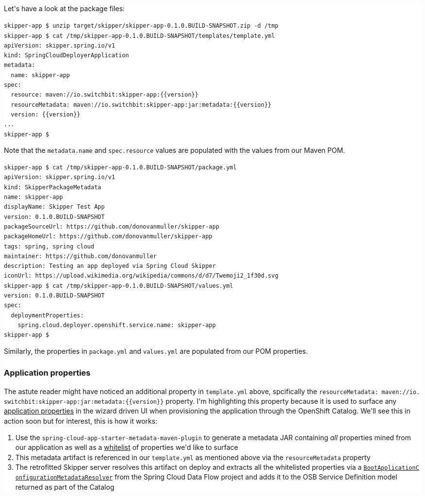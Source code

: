 Let's have a look at the package files:

```console
skipper-app $ unzip target/skipper/skipper-app-0.1.0.BUILD-SNAPSHOT.zip -d /tmp
skipper-app $ cat /tmp/skipper-app-0.1.0.BUILD-SNAPSHOT/templates/template.yml
apiVersion: skipper.spring.io/v1
kind: SpringCloudDeployerApplication
metadata:
  name: skipper-app
spec:
  resource: maven://io.switchbit:skipper-app:{{version}}
  resourceMetadata: maven://io.switchbit:skipper-app:jar:metadata:{{version}}
  version: {{version}}
...
skipper-app $
```

Note that the `metadata.name` and `spec.resource` values are populated with the values from our Maven POM.

```console
skipper-app $ cat /tmp/skipper-app-0.1.0.BUILD-SNAPSHOT/package.yml
apiVersion: skipper.spring.io/v1
kind: SkipperPackageMetadata
name: skipper-app
displayName: Skipper Test App
version: 0.1.0.BUILD-SNAPSHOT
packageSourceUrl: https://github.com/donovanmuller/skipper-app
packageHomeUrl: https://github.com/donovanmuller/skipper-app
tags: spring, spring cloud
maintainer: https://github.com/donovanmuller
description: Testing an app deployed via Spring Cloud Skipper
iconUrl: https://upload.wikimedia.org/wikipedia/commons/d/d7/Twemoji2_1f30d.svg
skipper-app $ cat /tmp/skipper-app-0.1.0.BUILD-SNAPSHOT/values.yml
version: 0.1.0.BUILD-SNAPSHOT
spec:
  deploymentProperties:
    spring.cloud.deployer.openshift.service.name: skipper-app
skipper-app $    
```

Similarly, the properties in `package.yml` and `values.yml` are populated from our POM properties.

### Application properties

The astute reader might have noticed an additional property in `template.yml` above, spcifically the `resourceMetadata: maven://io.switchbit:skipper-app:jar:metadata:{{version}}` property. I'm highlighting this property because it is used to surface any [application properties](https://docs.spring.io/spring-cloud-dataflow/docs/current/reference/htmlsingle/#_application_properties) in the wizard driven UI when provisioning the application through the OpenShift Catalog. We'll see this in action soon but for interest, this is how it works:

1. Use the `spring-cloud-app-starter-metadata-maven-plugin` to generate a metadata JAR containing *all* properties mined from our application as well as a [whitelist](https://github.com/donovanmuller/skipper-app/blob/master/src/main/resources/META-INF/spring-configuration-metadata-whitelist.properties) of properties we'd like to surface
2. This metadata artifact is referenced in our `template.yml` as mentioned above via the `resourceMetadata` property
3. The retrofitted Skipper server resolves this artifact on deploy and extracts all the whitelisted properties via a [`BootApplicationConfigurationMetadataResolver`](https://github.com/spring-cloud/spring-cloud-dataflow/blob/master/spring-cloud-dataflow-configuration-metadata/src/main/java/org/springframework/cloud/dataflow/configuration/metadata/BootApplicationConfigurationMetadataResolver.java) from the Spring Cloud Data Flow project and adds it to the OSB Service Definition model returned as part of the Catalog
